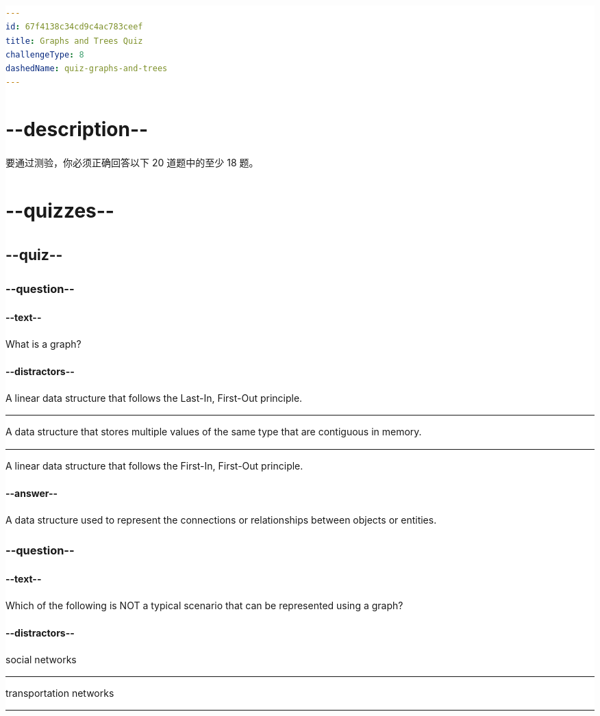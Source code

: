 ```yaml
---
id: 67f4138c34cd9c4ac783ceef
title: Graphs and Trees Quiz
challengeType: 8
dashedName: quiz-graphs-and-trees
---
```


# --description--

要通过测验，你必须正确回答以下 20 道题中的至少 18 题。

# --quizzes--

## --quiz--

### --question--

#### --text--

What is a graph?

#### --distractors--

A linear data structure that follows the Last-In, First-Out principle.

---

A data structure that stores multiple values of the same type that are contiguous in memory.

---

A linear data structure that follows the First-In, First-Out principle.

#### --answer--

A data structure used to represent the connections or relationships between objects or entities.

### --question--

#### --text--

Which of the following is NOT a typical scenario that can be represented using a graph?

#### --distractors--

social networks

---

transportation networks

---